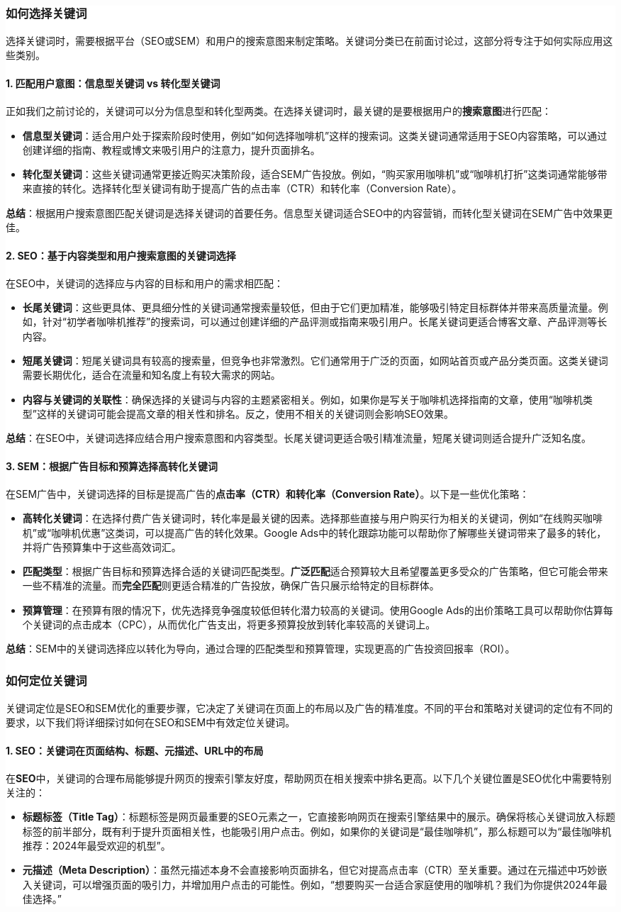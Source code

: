 
### 如何选择关键词

选择关键词时，需要根据平台（SEO或SEM）和用户的搜索意图来制定策略。关键词分类已在前面讨论过，这部分将专注于如何实际应用这些类别。

#### 1. 匹配用户意图：信息型关键词 vs 转化型关键词

正如我们之前讨论的，关键词可以分为信息型和转化型两类。在选择关键词时，最关键的是要根据用户的**搜索意图**进行匹配：

- **信息型关键词**：适合用户处于探索阶段时使用，例如“如何选择咖啡机”这样的搜索词。这类关键词通常适用于SEO内容策略，可以通过创建详细的指南、教程或博文来吸引用户的注意力，提升页面排名。

- **转化型关键词**：这些关键词通常更接近购买决策阶段，适合SEM广告投放。例如，“购买家用咖啡机”或“咖啡机打折”这类词通常能够带来直接的转化。选择转化型关键词有助于提高广告的点击率（CTR）和转化率（Conversion Rate）。

**总结**：根据用户搜索意图匹配关键词是选择关键词的首要任务。信息型关键词适合SEO中的内容营销，而转化型关键词在SEM广告中效果更佳。

#### 2. SEO：基于内容类型和用户搜索意图的关键词选择

在SEO中，关键词的选择应与内容的目标和用户的需求相匹配：

- **长尾关键词**：这些更具体、更具细分性的关键词通常搜索量较低，但由于它们更加精准，能够吸引特定目标群体并带来高质量流量。例如，针对“初学者咖啡机推荐”的搜索词，可以通过创建详细的产品评测或指南来吸引用户。长尾关键词更适合博客文章、产品评测等长内容。

- **短尾关键词**：短尾关键词具有较高的搜索量，但竞争也非常激烈。它们通常用于广泛的页面，如网站首页或产品分类页面。这类关键词需要长期优化，适合在流量和知名度上有较大需求的网站。

- **内容与关键词的关联性**：确保选择的关键词与内容的主题紧密相关。例如，如果你是写关于咖啡机选择指南的文章，使用“咖啡机类型”这样的关键词可能会提高文章的相关性和排名。反之，使用不相关的关键词则会影响SEO效果。

**总结**：在SEO中，关键词选择应结合用户搜索意图和内容类型。长尾关键词更适合吸引精准流量，短尾关键词则适合提升广泛知名度。

#### 3. SEM：根据广告目标和预算选择高转化关键词

在SEM广告中，关键词选择的目标是提高广告的**点击率（CTR）**和**转化率（Conversion Rate）**。以下是一些优化策略：

- **高转化关键词**：在选择付费广告关键词时，转化率是最关键的因素。选择那些直接与用户购买行为相关的关键词，例如“在线购买咖啡机”或“咖啡机优惠”这类词，可以提高广告的转化效果。Google Ads中的转化跟踪功能可以帮助你了解哪些关键词带来了最多的转化，并将广告预算集中于这些高效词汇。

- **匹配类型**：根据广告目标和预算选择合适的关键词匹配类型。**广泛匹配**适合预算较大且希望覆盖更多受众的广告策略，但它可能会带来一些不精准的流量。而**完全匹配**则更适合精准的广告投放，确保广告只展示给特定的目标群体。

- **预算管理**：在预算有限的情况下，优先选择竞争强度较低但转化潜力较高的关键词。使用Google Ads的出价策略工具可以帮助你估算每个关键词的点击成本（CPC），从而优化广告支出，将更多预算投放到转化率较高的关键词上。

**总结**：SEM中的关键词选择应以转化为导向，通过合理的匹配类型和预算管理，实现更高的广告投资回报率（ROI）。


### 如何定位关键词

关键词定位是SEO和SEM优化的重要步骤，它决定了关键词在页面上的布局以及广告的精准度。不同的平台和策略对关键词的定位有不同的要求，以下我们将详细探讨如何在SEO和SEM中有效定位关键词。

#### 1. SEO：关键词在页面结构、标题、元描述、URL中的布局

在**SEO**中，关键词的合理布局能够提升网页的搜索引擎友好度，帮助网页在相关搜索中排名更高。以下几个关键位置是SEO优化中需要特别关注的：

- **标题标签（Title Tag）**：标题标签是网页最重要的SEO元素之一，它直接影响网页在搜索引擎结果中的展示。确保将核心关键词放入标题标签的前半部分，既有利于提升页面相关性，也能吸引用户点击。例如，如果你的关键词是“最佳咖啡机”，那么标题可以为“最佳咖啡机推荐：2024年最受欢迎的机型”。

- **元描述（Meta Description）**：虽然元描述本身不会直接影响页面排名，但它对提高点击率（CTR）至关重要。通过在元描述中巧妙嵌入关键词，可以增强页面的吸引力，并增加用户点击的可能性。例如，“想要购买一台适合家庭使用的咖啡机？我们为你提供2024年最佳选择。”
